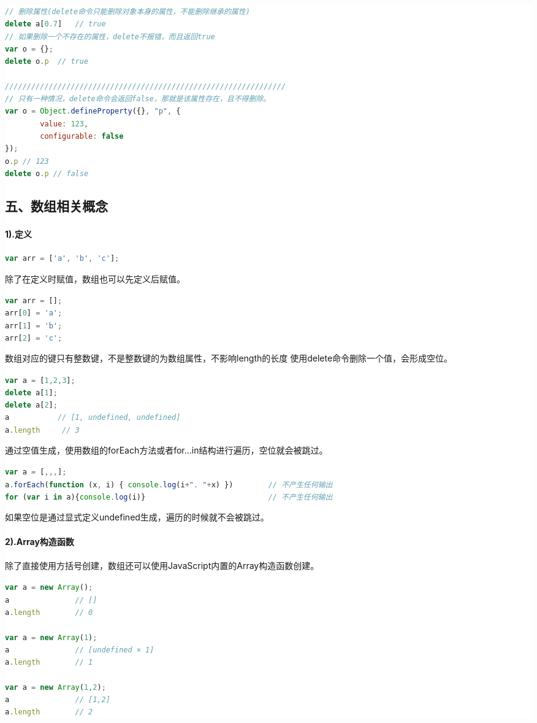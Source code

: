 ```js
// 删除属性(delete命令只能删除对象本身的属性，不能删除继承的属性)
delete a[0.7]	// true
// 如果删除一个不存在的属性，delete不报错，而且返回true
var o = {};
delete o.p 	// true

////////////////////////////////////////////////////////////////
// 只有一种情况，delete命令会返回false，那就是该属性存在，且不得删除。
var o = Object.defineProperty({}, "p", {
        value: 123,
        configurable: false
});
o.p // 123
delete o.p // false
```

## 五、数组相关概念
#### 1).定义
```js
var arr = ['a', 'b', 'c'];
```
除了在定义时赋值，数组也可以先定义后赋值。
```js
var arr = [];
arr[0] = 'a';
arr[1] = 'b';
arr[2] = 'c';
```
数组对应的键只有整数键，不是整数键的为数组属性，不影响length的长度
使用delete命令删除一个值，会形成空位。
```js
var a = [1,2,3];
delete a[1];
delete a[2];
a 			// [1, undefined, undefined]
a.length 	 // 3
```
通过空值生成，使用数组的forEach方法或者for...in结构进行遍历，空位就会被跳过。
```js
var a = [,,,];
a.forEach(function (x, i) { console.log(i+". "+x) })		// 不产生任何输出
for (var i in a){console.log(i)}							// 不产生任何输出
```
如果空位是通过显式定义undefined生成，遍历的时候就不会被跳过。
#### 2).Array构造函数
除了直接使用方括号创建，数组还可以使用JavaScript内置的Array构造函数创建。
```js
var a = new Array();
a 				// []
a.length		// 0

var a = new Array(1);
a 				// [undefined × 1]
a.length 		// 1

var a = new Array(1,2);
a 				// [1,2]
a.length 		// 2
```
